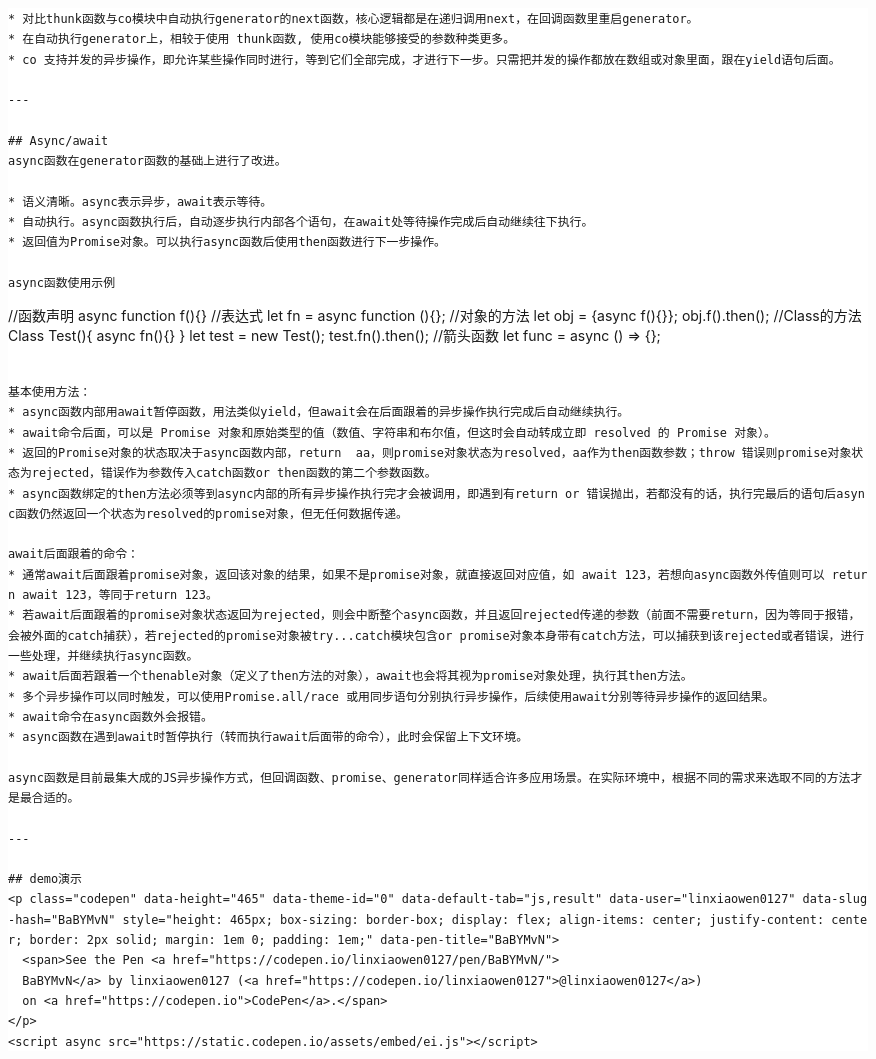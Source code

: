 ```
* 对比thunk函数与co模块中自动执行generator的next函数，核心逻辑都是在递归调用next，在回调函数里重启generator。
* 在自动执行generator上，相较于使用 thunk函数, 使用co模块能够接受的参数种类更多。
* co 支持并发的异步操作，即允许某些操作同时进行，等到它们全部完成，才进行下一步。只需把并发的操作都放在数组或对象里面，跟在yield语句后面。

--- 

## Async/await
async函数在generator函数的基础上进行了改进。

* 语义清晰。async表示异步，await表示等待。
* 自动执行。async函数执行后，自动逐步执行内部各个语句，在await处等待操作完成后自动继续往下执行。
* 返回值为Promise对象。可以执行async函数后使用then函数进行下一步操作。

async函数使用示例
```
//函数声明
async function f(){}
//表达式
let fn = async function (){};
//对象的方法
let obj = {async f(){}};  obj.f().then();
//Class的方法
Class Test(){
  async fn(){}
}
let test = new Test();  test.fn().then();
//箭头函数
let func = async () => {};
```

基本使用方法：
* async函数内部用await暂停函数，用法类似yield，但await会在后面跟着的异步操作执行完成后自动继续执行。
* await命令后面，可以是 Promise 对象和原始类型的值（数值、字符串和布尔值，但这时会自动转成立即 resolved 的 Promise 对象）。
* 返回的Promise对象的状态取决于async函数内部，return  aa，则promise对象状态为resolved，aa作为then函数参数；throw 错误则promise对象状态为rejected，错误作为参数传入catch函数or then函数的第二个参数函数。
* async函数绑定的then方法必须等到async内部的所有异步操作执行完才会被调用，即遇到有return or 错误抛出，若都没有的话，执行完最后的语句后async函数仍然返回一个状态为resolved的promise对象，但无任何数据传递。

await后面跟着的命令：
* 通常await后面跟着promise对象，返回该对象的结果，如果不是promise对象，就直接返回对应值，如 await 123，若想向async函数外传值则可以 return await 123，等同于return 123。
* 若await后面跟着的promise对象状态返回为rejected，则会中断整个async函数，并且返回rejected传递的参数（前面不需要return，因为等同于报错，会被外面的catch捕获），若rejected的promise对象被try...catch模块包含or promise对象本身带有catch方法，可以捕获到该rejected或者错误，进行一些处理，并继续执行async函数。
* await后面若跟着一个thenable对象（定义了then方法的对象），await也会将其视为promise对象处理，执行其then方法。
* 多个异步操作可以同时触发，可以使用Promise.all/race 或用同步语句分别执行异步操作，后续使用await分别等待异步操作的返回结果。
* await命令在async函数外会报错。
* async函数在遇到await时暂停执行（转而执行await后面带的命令），此时会保留上下文环境。

async函数是目前最集大成的JS异步操作方式，但回调函数、promise、generator同样适合许多应用场景。在实际环境中，根据不同的需求来选取不同的方法才是最合适的。 

--- 

## demo演示
<p class="codepen" data-height="465" data-theme-id="0" data-default-tab="js,result" data-user="linxiaowen0127" data-slug-hash="BaBYMvN" style="height: 465px; box-sizing: border-box; display: flex; align-items: center; justify-content: center; border: 2px solid; margin: 1em 0; padding: 1em;" data-pen-title="BaBYMvN">
  <span>See the Pen <a href="https://codepen.io/linxiaowen0127/pen/BaBYMvN/">
  BaBYMvN</a> by linxiaowen0127 (<a href="https://codepen.io/linxiaowen0127">@linxiaowen0127</a>)
  on <a href="https://codepen.io">CodePen</a>.</span>
</p>
<script async src="https://static.codepen.io/assets/embed/ei.js"></script>
```